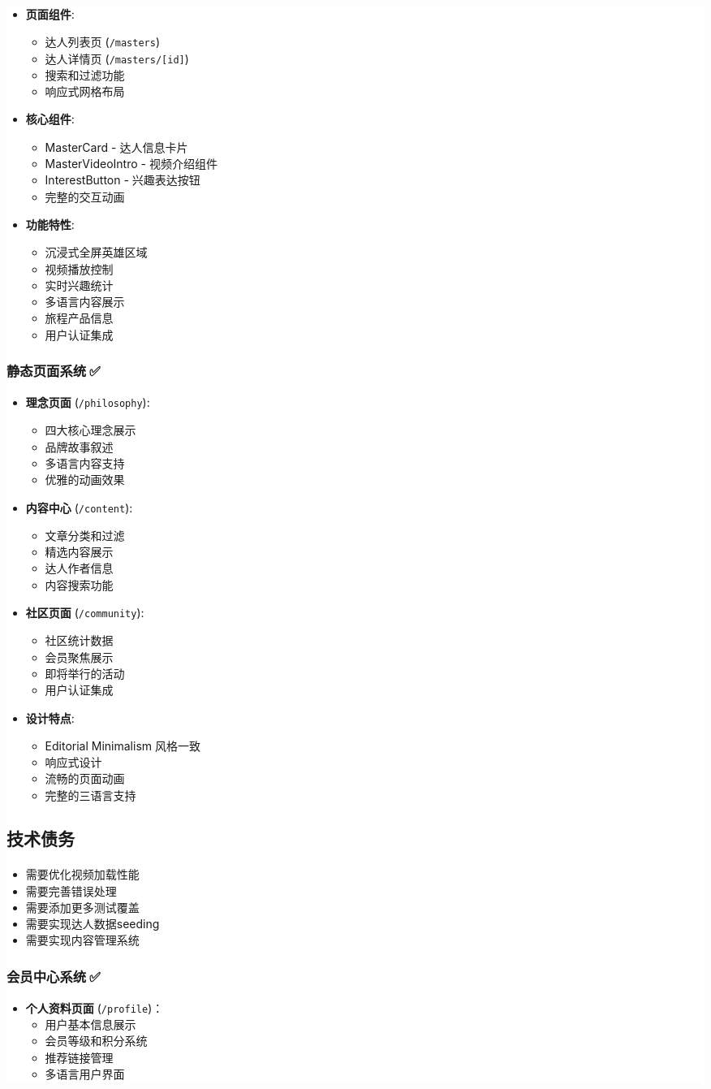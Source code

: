 - **页面组件**:
  - 达人列表页 (`/masters`)
  - 达人详情页 (`/masters/[id]`)
  - 搜索和过滤功能
  - 响应式网格布局

- **核心组件**:
  - MasterCard - 达人信息卡片
  - MasterVideoIntro - 视频介绍组件
  - InterestButton - 兴趣表达按钮
  - 完整的交互动画

- **功能特性**:
  - 沉浸式全屏英雄区域
  - 视频播放控制
  - 实时兴趣统计
  - 多语言内容展示
  - 旅程产品信息
  - 用户认证集成

### 静态页面系统 ✅
- **理念页面** (`/philosophy`):
  - 四大核心理念展示
  - 品牌故事叙述
  - 多语言内容支持
  - 优雅的动画效果

- **内容中心** (`/content`):
  - 文章分类和过滤
  - 精选内容展示
  - 达人作者信息
  - 内容搜索功能

- **社区页面** (`/community`):
  - 社区统计数据
  - 会员聚焦展示
  - 即将举行的活动
  - 用户认证集成

- **设计特点**:
  - Editorial Minimalism 风格一致
  - 响应式设计
  - 流畅的页面动画
  - 完整的三语言支持

## 技术债务
- 需要优化视频加载性能
- 需要完善错误处理
- 需要添加更多测试覆盖
- 需要实现达人数据seeding
- 需要实现内容管理系统

### 会员中心系统 ✅
- **个人资料页面** (`/profile`)：
  - 用户基本信息展示
  - 会员等级和积分系统
  - 推荐链接管理
  - 多语言用户界面
